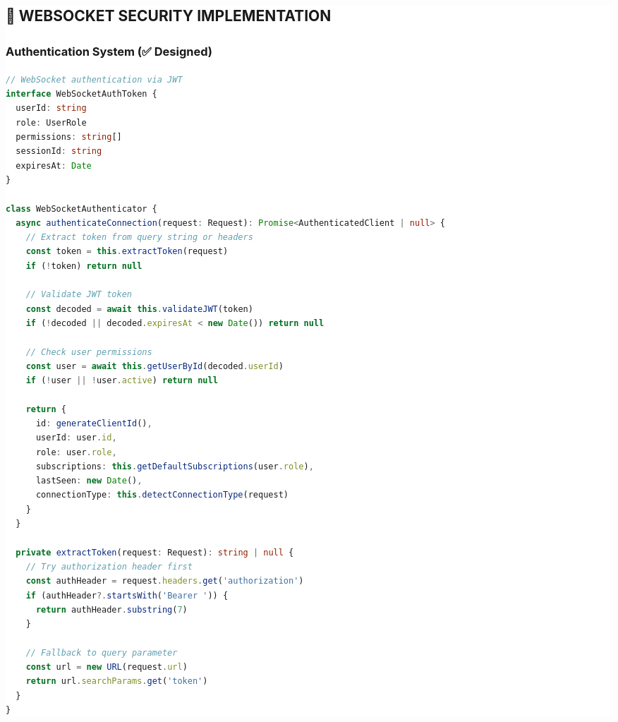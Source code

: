 ## 🔐 WEBSOCKET SECURITY IMPLEMENTATION

### **Authentication System** (✅ Designed)
```typescript
// WebSocket authentication via JWT
interface WebSocketAuthToken {
  userId: string
  role: UserRole
  permissions: string[]
  sessionId: string
  expiresAt: Date
}

class WebSocketAuthenticator {
  async authenticateConnection(request: Request): Promise<AuthenticatedClient | null> {
    // Extract token from query string or headers
    const token = this.extractToken(request)
    if (!token) return null
    
    // Validate JWT token
    const decoded = await this.validateJWT(token)
    if (!decoded || decoded.expiresAt < new Date()) return null
    
    // Check user permissions
    const user = await this.getUserById(decoded.userId)
    if (!user || !user.active) return null
    
    return {
      id: generateClientId(),
      userId: user.id,
      role: user.role,
      subscriptions: this.getDefaultSubscriptions(user.role),
      lastSeen: new Date(),
      connectionType: this.detectConnectionType(request)
    }
  }
  
  private extractToken(request: Request): string | null {
    // Try authorization header first
    const authHeader = request.headers.get('authorization')
    if (authHeader?.startsWith('Bearer ')) {
      return authHeader.substring(7)
    }
    
    // Fallback to query parameter
    const url = new URL(request.url)
    return url.searchParams.get('token')
  }
}
```

